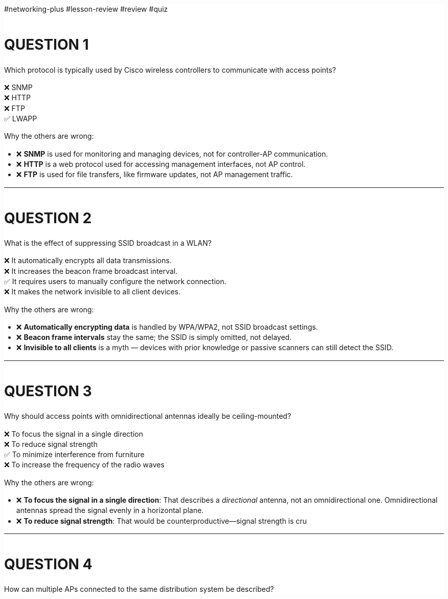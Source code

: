 #networking-plus #lesson-review #review #quiz 

# QUESTION 1  
Which protocol is typically used by Cisco wireless controllers to communicate with access points?

❌ SNMP  
❌ HTTP  
❌ FTP  
✅ LWAPP  

Why the others are wrong:  
- ❌ **SNMP** is used for monitoring and managing devices, not for controller-AP communication.  
- ❌ **HTTP** is a web protocol used for accessing management interfaces, not AP control.  
- ❌ **FTP** is used for file transfers, like firmware updates, not AP management traffic.  

---
# QUESTION 2  
What is the effect of suppressing SSID broadcast in a WLAN?

❌ It automatically encrypts all data transmissions.  
❌ It increases the beacon frame broadcast interval.  
✅ It requires users to manually configure the network connection.  
❌ It makes the network invisible to all client devices.  

Why the others are wrong:  
- ❌ **Automatically encrypting data** is handled by WPA/WPA2, not SSID broadcast settings.  
- ❌ **Beacon frame intervals** stay the same; the SSID is simply omitted, not delayed.  
- ❌ **Invisible to all clients** is a myth — devices with prior knowledge or passive scanners can still detect the SSID.  

---
# QUESTION 3

Why should access points with omnidirectional antennas ideally be ceiling-mounted?

❌ To focus the signal in a single direction  
❌ To reduce signal strength  
✅ To minimize interference from furniture  
❌ To increase the frequency of the radio waves  

Why the others are wrong:

- ❌ **To focus the signal in a single direction**: That describes a *directional* antenna, not an omnidirectional one. Omnidirectional antennas spread the signal evenly in a horizontal plane.
- ❌ **To reduce signal strength**: That would be counterproductive—signal strength is cru

---
# QUESTION 4

How can multiple APs connected to the same distribution system be described?
